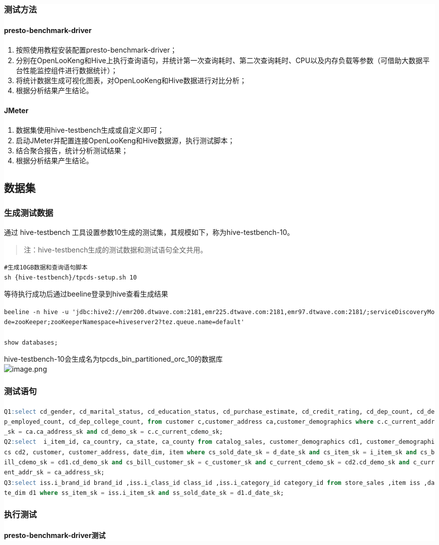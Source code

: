 <a name="Eb5f3"></a>
### 测试方法
<a name="lxHvY"></a>
#### presto-benchmark-driver

1. 按照使用教程安装配置presto-benchmark-driver；
1. 分别在OpenLooKeng和Hive上执行查询语句，并统计第一次查询耗时、第二次查询耗时、CPU以及内存负载等参数（可借助大数据平台性能监控组件进行数据统计）；
1. 将统计数据生成可视化图表，对OpenLooKeng和Hive数据进行对比分析；
1. 根据分析结果产生结论。
   <a name="VzPal"></a>
#### JMeter

1. 数据集使用hive-testbench生成或自定义即可；
1. 启动JMeter并配置连接OpenLooKeng和Hive数据源，执行测试脚本；
1. 结合聚合报告，统计分析测试结果；
1. 根据分析结果产生结论。
   <a name="Huela"></a>
## 数据集
<a name="rqfx7"></a>
### 生成测试数据
通过 hive-testbench 工具设置参数10生成的测试集，其规模如下，称为hive-testbench-10。
> 注：hive-testbench生成的测试数据和测试语句全文共用。

```shell
#生成10GB数据和查询语句脚本
sh {hive-testbench}/tpcds-setup.sh 10
```
等待执行成功后通过beeline登录到hive查看生成结果
```shell
beeline -n hive -u 'jdbc:hive2://emr200.dtwave.com:2181,emr225.dtwave.com:2181,emr97.dtwave.com:2181/;serviceDiscoveryMode=zooKeeper;zooKeeperNamespace=hiveserver2?tez.queue.name=default'

show databases;
```
hive-testbench-10会生成名为tpcds_bin_partitioned_orc_10的数据库<br />![image.png](https://cdn.nlark.com/yuque/0/2022/png/2707056/1650263890211-8ae381e4-70e7-47ec-a883-13eb95c5bf37.png#clientId=u7060a19b-46c8-4&crop=0&crop=0&crop=1&crop=1&from=paste&height=173&id=u2015ed89&margin=%5Bobject%20Object%5D&name=image.png&originHeight=426&originWidth=1512&originalType=binary&ratio=1&rotation=0&showTitle=false&size=122827&status=done&style=none&taskId=u277aedc1-0b5a-49db-84a8-fa3ffe5c456&title=&width=614)
<a name="AElVB"></a>
### 测试语句
```sql
Q1:select cd_gender, cd_marital_status, cd_education_status, cd_purchase_estimate, cd_credit_rating, cd_dep_count, cd_dep_employed_count, cd_dep_college_count, from customer c,customer_address ca,customer_demographics where c.c_current_addr_sk = ca.ca_address_sk and cd_demo_sk = c.c_current_cdemo_sk;
Q2:select  i_item_id, ca_country, ca_state, ca_county from catalog_sales, customer_demographics cd1, customer_demographics cd2, customer, customer_address, date_dim, item where cs_sold_date_sk = d_date_sk and cs_item_sk = i_item_sk and cs_bill_cdemo_sk = cd1.cd_demo_sk and cs_bill_customer_sk = c_customer_sk and c_current_cdemo_sk = cd2.cd_demo_sk and c_current_addr_sk = ca_address_sk;
Q3:select iss.i_brand_id brand_id ,iss.i_class_id class_id ,iss.i_category_id category_id from store_sales ,item iss ,date_dim d1 where ss_item_sk = iss.i_item_sk and ss_sold_date_sk = d1.d_date_sk;
```
<a name="Veaay"></a>
### 执行测试
<a name="ne7qB"></a>
#### presto-benchmark-driver测试

